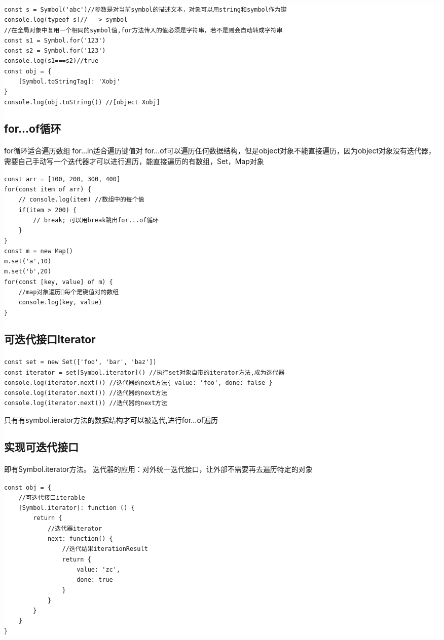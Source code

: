     const s = Symbol('abc')//参数是对当前symbol的描述文本，对象可以用string和symbol作为键
    console.log(typeof s)// --> symbol
	//在全局对象中复用一个相同的symbol值,for方法传入的值必须是字符串，若不是则会自动转成字符串
	const s1 = Symbol.for('123')
	const s2 = Symbol.for('123')
	console.log(s1===s2)//true
	const obj = {
    	[Symbol.toStringTag]: 'Xobj'
	}
	console.log(obj.toString()) //[object Xobj]

## for...of循环
for循环适合遍历数组
for...in适合遍历键值对
for...of可以遍历任何数据结构，但是object对象不能直接遍历，因为object对象没有迭代器，需要自己手动写一个迭代器才可以进行遍历，能直接遍历的有数组，Set，Map对象

    const arr = [100, 200, 300, 400]
    for(const item of arr) {
        // console.log(item) //数组中的每个值
        if(item > 200) {
            // break; 可以用break跳出for...of循环
        }
    }
    const m = new Map()
    m.set('a',10)
    m.set('b',20)
    for(const [key, value] of m) {
        //map对象遍历每个是键值对的数组
        console.log(key, value)
    }

## 可迭代接口Iterator
    const set = new Set(['foo', 'bar', 'baz'])
    const iterator = set[Symbol.iterator]() //执行set对象自带的iterator方法,成为迭代器
    console.log(iterator.next()) //迭代器的next方法{ value: 'foo', done: false }
    console.log(iterator.next()) //迭代器的next方法
    console.log(iterator.next()) //迭代器的next方法

只有有symbol.ierator方法的数据结构才可以被迭代,进行for...of遍历
## 实现可迭代接口
即有Symbol.iterator方法。
迭代器的应用：对外统一迭代接口，让外部不需要再去遍历特定的对象

    const obj = {
        //可迭代接口iterable
        [Symbol.iterator]: function () {
            return {
                //迭代器iterator
                next: function() {
                    //迭代结果iterationResult
                    return {
                        value: 'zc',
                        done: true
                    }
                }
            }
        }
    }
    